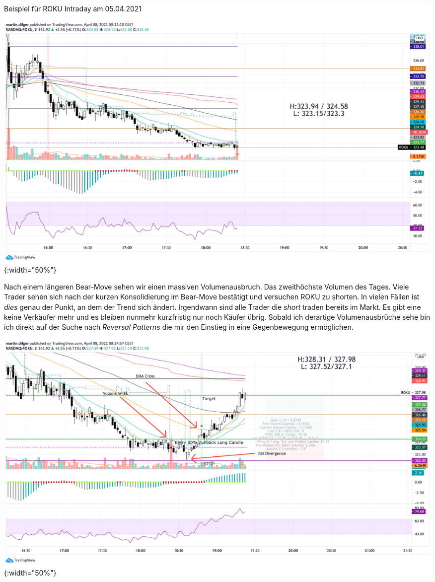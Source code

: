 Beispiel für ROKU Intraday am 05.04.2021

![ROKU 05.04.2021](/assets/images/regeln/trading07.png){:width="50%"}

Nach einem längeren Bear-Move sehen wir einen massiven Volumenausbruch. Das zweithöchste Volumen des Tages.
Viele Trader sehen sich nach der kurzen Konsolidierung im Bear-Move bestätigt und versuchen ROKU zu shorten.
In vielen Fällen ist *dies* genau der Punkt, an dem der Trend sich ändert. Irgendwann sind alle Trader die
_short_ traden bereits im Markt. Es gibt eine keine Verkäufer mehr und es bleiben nunmehr kurzfristig nur noch Käufer übrig.
Sobald ich derartige Volumenausbrüche sehe bin ich direkt auf der Suche nach _Reversal Patterns_ die mir
den Einstieg in eine Gegenbewegung ermöglichen.

![ROKU 05.04.2021](/assets/images/regeln/trading08.png){:width="50%"}